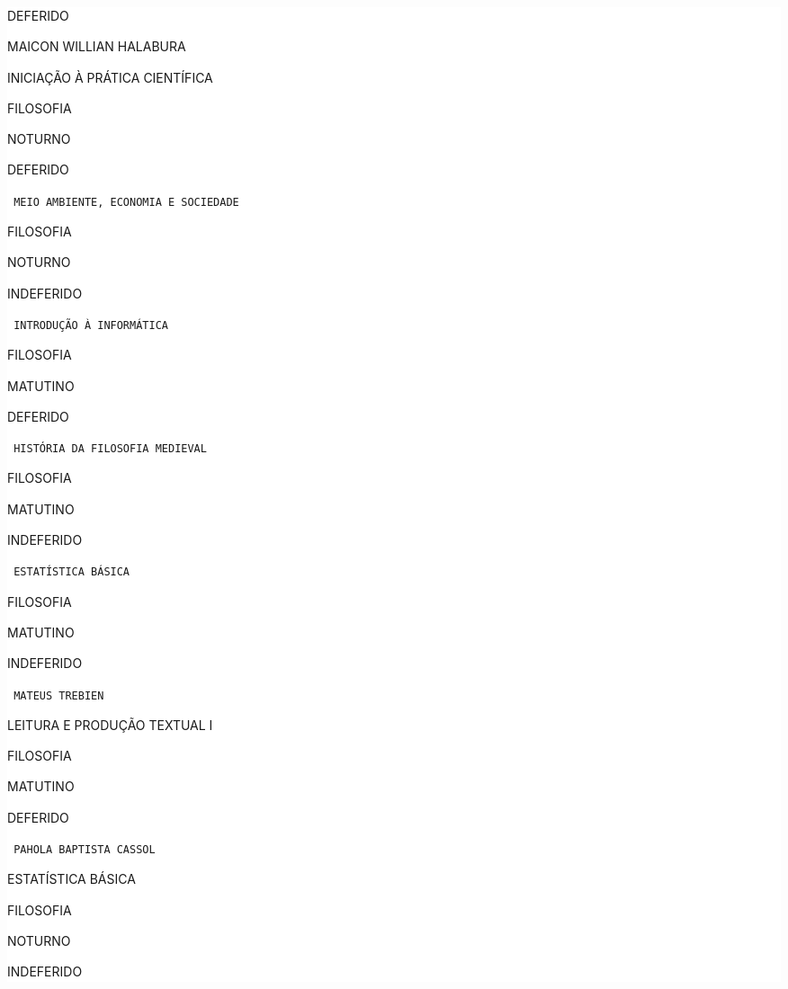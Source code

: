    DEFERIDO

      

 MAICON WILLIAN HALABURA

   INICIAÇÃO À PRÁTICA CIENTÍFICA

   FILOSOFIA

   NOTURNO

   DEFERIDO

     MEIO AMBIENTE, ECONOMIA E SOCIEDADE

   FILOSOFIA

   NOTURNO

   INDEFERIDO

     INTRODUÇÃO À INFORMÁTICA

   FILOSOFIA

   MATUTINO

   DEFERIDO

     HISTÓRIA DA FILOSOFIA MEDIEVAL

   FILOSOFIA

   MATUTINO

   INDEFERIDO

     ESTATÍSTICA BÁSICA

   FILOSOFIA

   MATUTINO

   INDEFERIDO

     MATEUS TREBIEN

   LEITURA E PRODUÇÃO TEXTUAL I

   FILOSOFIA

   MATUTINO

   DEFERIDO

     PAHOLA BAPTISTA CASSOL

   ESTATÍSTICA BÁSICA

   FILOSOFIA

   NOTURNO

   INDEFERIDO
